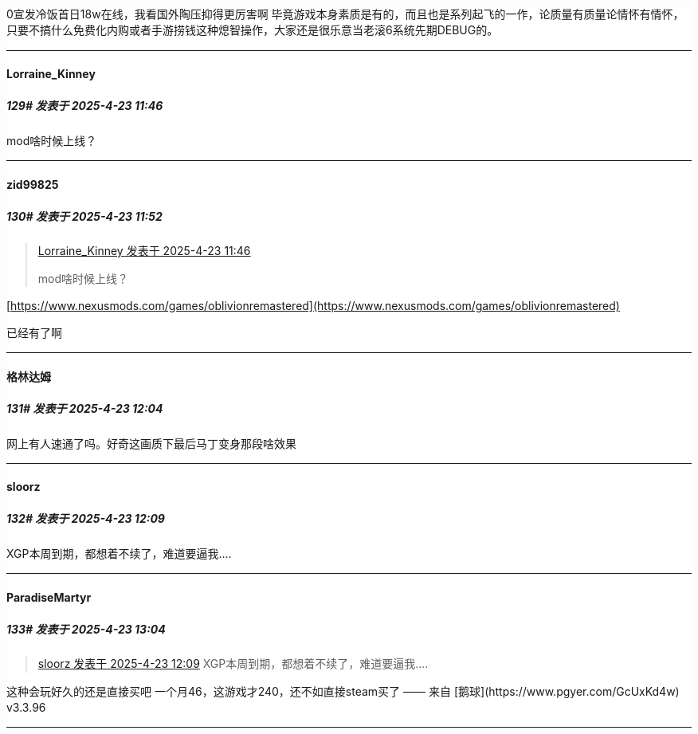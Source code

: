 0宣发冷饭首日18w在线，我看国外陶压抑得更厉害啊</blockquote>
毕竟游戏本身素质是有的，而且也是系列起飞的一作，论质量有质量论情怀有情怀，只要不搞什么免费化内购或者手游捞钱这种熄智操作，大家还是很乐意当老滚6系统先期DEBUG的。

*****

####  Lorraine_Kinney  
##### 129#       发表于 2025-4-23 11:46

mod啥时候上线？


*****

####  zid99825  
##### 130#       发表于 2025-4-23 11:52

<blockquote><a href="httphttps://stage1st.com/2b/forum.php?mod=redirect&amp;goto=findpost&amp;pid=67748391&amp;ptid=2249871" target="_blank">Lorraine_Kinney 发表于 2025-4-23 11:46</a>

mod啥时候上线？</blockquote>
[https://www.nexusmods.com/games/oblivionremastered](https://www.nexusmods.com/games/oblivionremastered)

已经有了啊


*****

####  格林达姆  
##### 131#       发表于 2025-4-23 12:04

网上有人速通了吗。好奇这画质下最后马丁变身那段啥效果


*****

####  sloorz  
##### 132#       发表于 2025-4-23 12:09

XGP本周到期，都想着不续了，难道要逼我....


*****

####  ParadiseMartyr  
##### 133#       发表于 2025-4-23 13:04

<blockquote><a href="httphttps://stage1st.com/2b/forum.php?mod=redirect&amp;goto=findpost&amp;pid=67748443&amp;ptid=2249871" target="_blank">sloorz 发表于 2025-4-23 12:09</a>
XGP本周到期，都想着不续了，难道要逼我....</blockquote>
这种会玩好久的还是直接买吧
一个月46，这游戏才240，还不如直接steam买了
—— 来自 [鹅球](https://www.pgyer.com/GcUxKd4w) v3.3.96


*****
